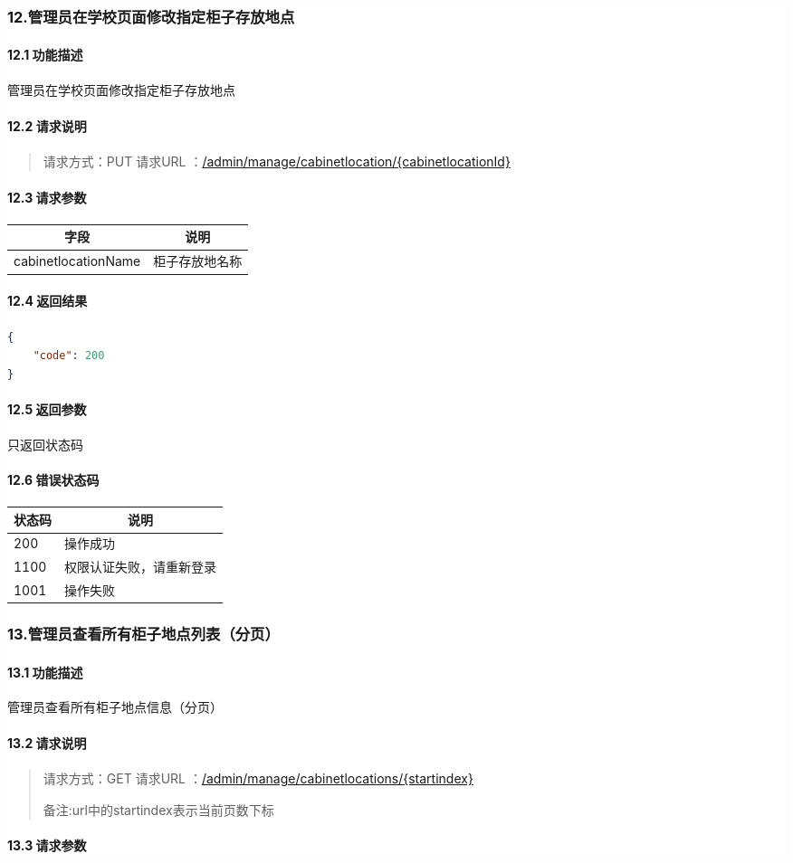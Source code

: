 ### 12.管理员在学校页面修改指定柜子存放地点

#### 12.1 功能描述

管理员在学校页面修改指定柜子存放地点

#### 12.2 请求说明

> 请求方式：PUT
> 请求URL ：[/admin/manage/cabinetlocation/{cabinetlocationId} ](#)

#### 12.3 请求参数

| 字段                | 说明           |
| ------------------- | -------------- |
| cabinetlocationName | 柜子存放地名称 |

#### 12.4 返回结果

```json  
{
  	"code": 200
}
```

#### 12.5 返回参数

只返回状态码

#### 12.6 错误状态码

| 状态码 | 说明                     |
| ------ | ------------------------ |
| 200    | 操作成功                 |
| 1100   | 权限认证失败，请重新登录 |
| 1001   | 操作失败                 |

### 13.管理员查看所有柜子地点列表（分页）

#### 13.1 功能描述

管理员查看所有柜子地点信息（分页）

#### 13.2 请求说明

> 请求方式：GET
> 请求URL ：[/admin/manage/cabinetlocations/{startindex}](#)
>
> 备注:url中的startindex表示当前页数下标

#### 13.3 请求参数
